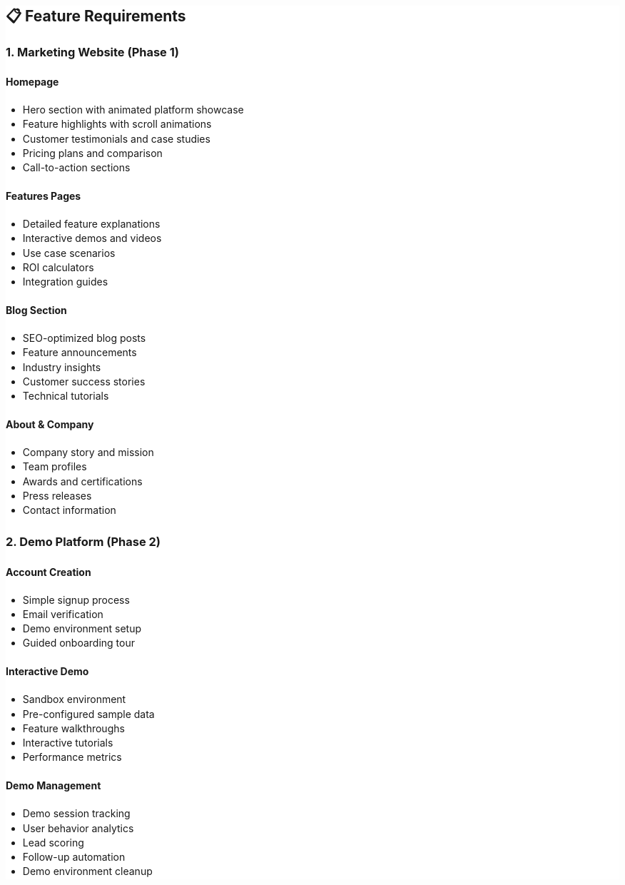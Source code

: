 ## 📋 **Feature Requirements**

### **1. Marketing Website (Phase 1)**

#### **Homepage**
- Hero section with animated platform showcase
- Feature highlights with scroll animations
- Customer testimonials and case studies
- Pricing plans and comparison
- Call-to-action sections

#### **Features Pages**
- Detailed feature explanations
- Interactive demos and videos
- Use case scenarios
- ROI calculators
- Integration guides

#### **Blog Section**
- SEO-optimized blog posts
- Feature announcements
- Industry insights
- Customer success stories
- Technical tutorials

#### **About & Company**
- Company story and mission
- Team profiles
- Awards and certifications
- Press releases
- Contact information

### **2. Demo Platform (Phase 2)**

#### **Account Creation**
- Simple signup process
- Email verification
- Demo environment setup
- Guided onboarding tour

#### **Interactive Demo**
- Sandbox environment
- Pre-configured sample data
- Feature walkthroughs
- Interactive tutorials
- Performance metrics

#### **Demo Management**
- Demo session tracking
- User behavior analytics
- Lead scoring
- Follow-up automation
- Demo environment cleanup
